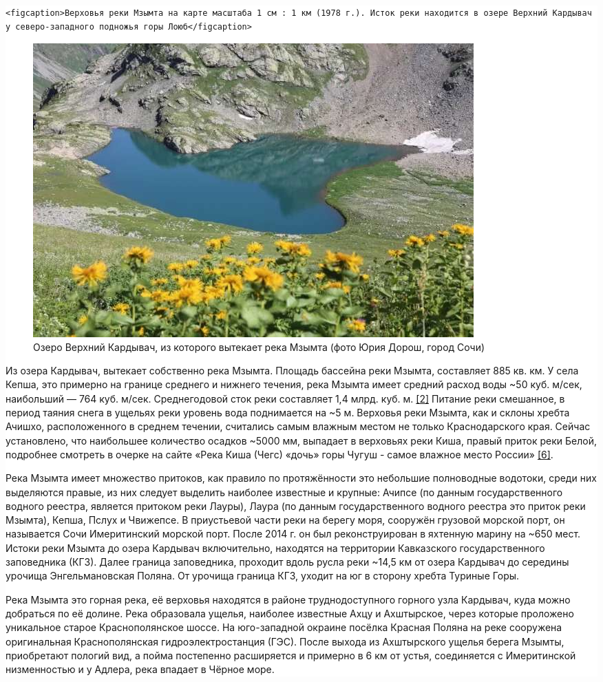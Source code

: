 	<figcaption>Верховья реки Мзымта на карте масштаба 1 см : 1 км (1978 г.). Исток реки находится в озере Верхний Кардывач у северо-западного подножья горы Лоюб</figcaption>
</figure>

<figure>
	<a title="Озеро Верхний Кардывач" href="/img/toponymy/mzymta/Lake-Verkhniy-Kardyvach-b.jpg"><img alt="Озеро Верхний Кардывач" width="640" height="427" src="/img/toponymy/mzymta/Lake-Verkhniy-Kardyvach.jpg"/></a>
	<figcaption>Озеро Верхний Кардывач, из которого вытекает река Мзымта  (фото Юрия Дорош, город Сочи)</figcaption>
</figure>

Из озера Кардывач, вытекает собственно река Мзымта. Площадь бассейна реки Мзымта, составляет 885 кв. км. У села Кепша, это примерно на границе среднего и нижнего течения, река Мзымта имеет средний расход воды \~50 куб. м/сек, наибольший — 764 куб. м/сек. Среднегодовой сток реки составляет 1,4 млрд. куб. м. [[2]](#t22-[2]) Питание реки смешанное, в период таяния снега в ущельях реки уровень вода поднимается на \~5 м. Верховья реки Мзымта, как и склоны хребта Ачишхо, расположенного в среднем течении, считались самым влажным местом не только Краснодарского края. Сейчас установлено, что наибольшее количество осадков \~5000 мм, выпадает в верховьях реки Киша, правый приток реки Белой, подробнее смотреть в очерке на сайте «Река Киша (Чегс) «дочь» горы Чугуш - самое влажное место России» [[6]](#t22-[6]).

Река Мзымта имеет множество притоков, как правило по протяжённости это небольшие полноводные водотоки, среди них выделяются правые, из них следует выделить наиболее известные и крупные: Ачипсе (по данным государственного водного реестра, является притоком реки Лауры), Лаура (по данным государственного водного реестра это приток реки Мзымта), Кепша, Пслух и Чвижепсе. В приустьевой части реки на берегу моря, сооружён грузовой морской порт, он называется Сочи Имеритинский морской порт. После 2014 г. он был реконструирован в яхтенную марину на \~650 мест. Истоки реки Мзымта до озера Кардывач включительно, находятся на территории Кавказского государственного заповедника (КГЗ). Далее граница заповедника, проходит вдоль русла реки \~14,5 км от озера Кардывач до середины урочища Энгельмановская Поляна. От урочища граница КГЗ, уходит на юг в сторону хребта Туриные Горы.

Река Мзымта это горная река, её верховья находятся в районе труднодоступного горного узла Кардывач, куда можно добраться по её долине. Река образовала ущелья, наиболее известные Ахцу и Ахштырское, через которые проложено уникальное старое Краснополянское шоссе. На юго-западной окраине посёлка Красная Поляна на реке сооружена оригинальная Краснополянская гидроэлектростанция (ГЭС). После выхода из Ахштырского ущелья берега Мзымты, приобретают пологий вид, а пойма постепенно расширяется и примерно в 6 км от устья, соединяется с Имеритинской низменностью и у Адлера, река впадает в Чёрное море.
